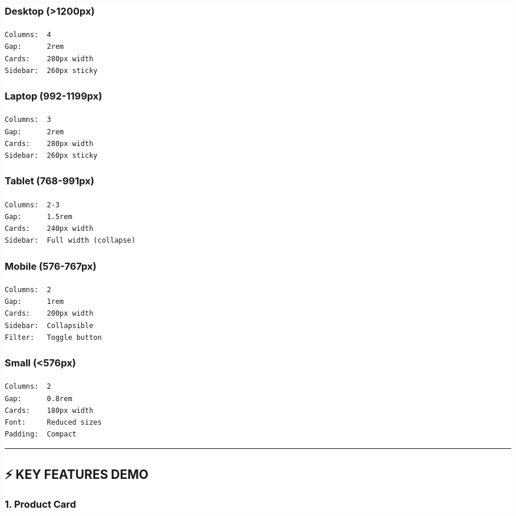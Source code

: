### Desktop (>1200px)

```
Columns:  4
Gap:      2rem
Cards:    280px width
Sidebar:  260px sticky
```

### Laptop (992-1199px)

```
Columns:  3
Gap:      2rem
Cards:    280px width
Sidebar:  260px sticky
```

### Tablet (768-991px)

```
Columns:  2-3
Gap:      1.5rem
Cards:    240px width
Sidebar:  Full width (collapse)
```

### Mobile (576-767px)

```
Columns:  2
Gap:      1rem
Cards:    200px width
Sidebar:  Collapsible
Filter:   Toggle button
```

### Small (<576px)

```
Columns:  2
Gap:      0.8rem
Cards:    180px width
Font:     Reduced sizes
Padding:  Compact
```

---

## ⚡ KEY FEATURES DEMO

### 1. Product Card
